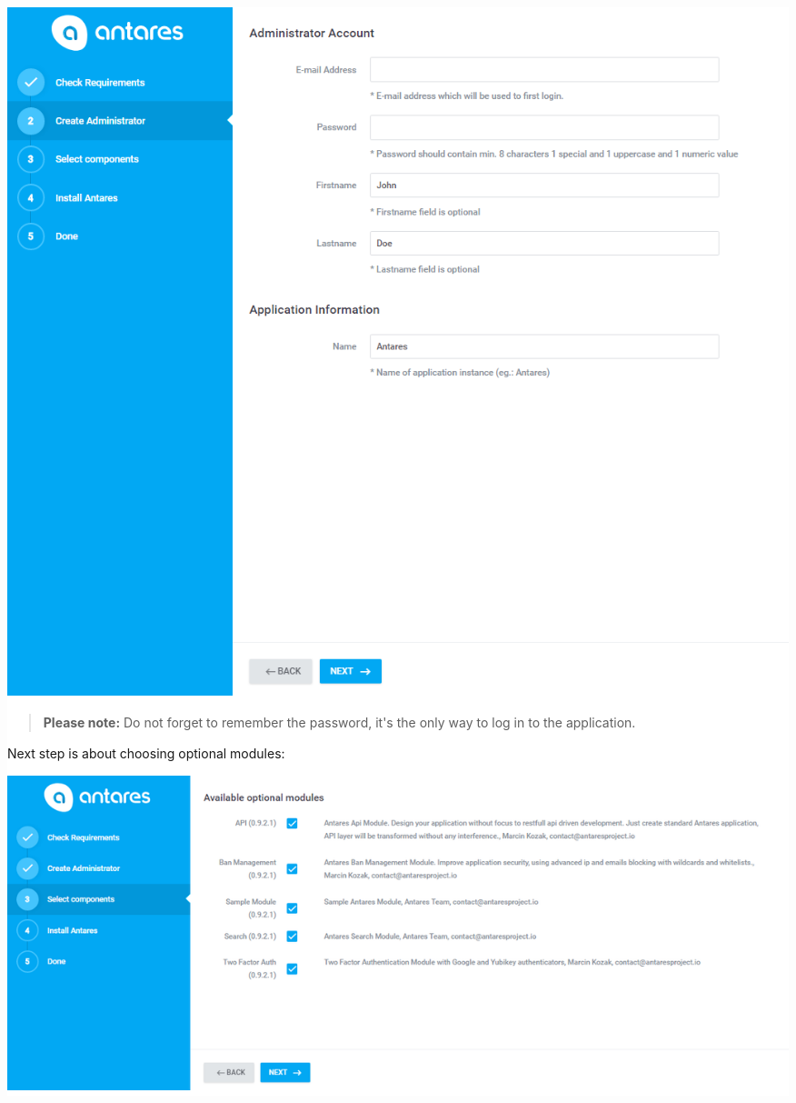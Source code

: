 ![installation_manual_step_2](../img/docs/installation/installation_guide/installation_manual_step_2.png)

> **Please note:** Do not forget to remember the password, it's the only way to log in to the application.

Next step is about choosing optional modules:

![installation_manual_step_3](../img/docs/installation/installation_guide/installation_manual_step_3.png)
